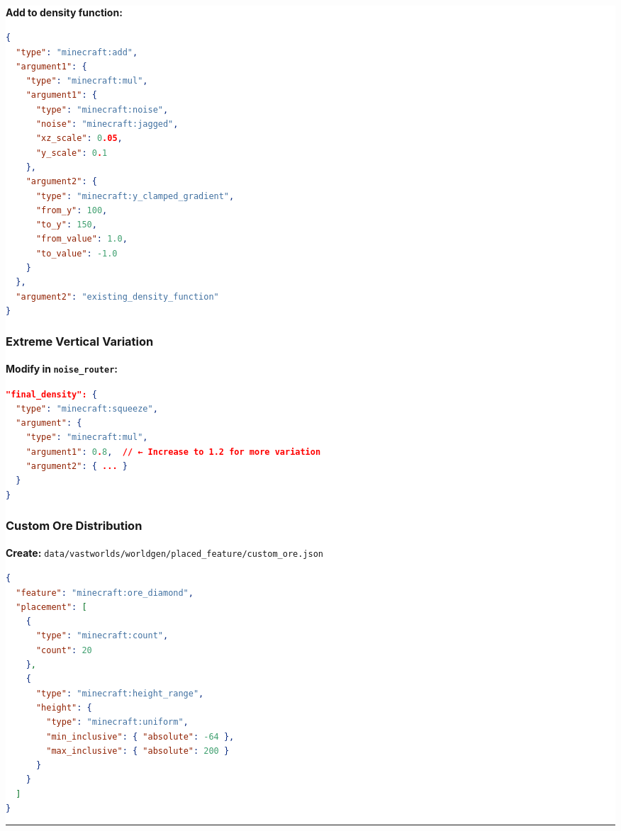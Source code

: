 **Add to density function:**
```json
{
  "type": "minecraft:add",
  "argument1": {
    "type": "minecraft:mul",
    "argument1": {
      "type": "minecraft:noise",
      "noise": "minecraft:jagged",
      "xz_scale": 0.05,
      "y_scale": 0.1
    },
    "argument2": {
      "type": "minecraft:y_clamped_gradient",
      "from_y": 100,
      "to_y": 150,
      "from_value": 1.0,
      "to_value": -1.0
    }
  },
  "argument2": "existing_density_function"
}
```

### Extreme Vertical Variation

**Modify in `noise_router`:**
```json
"final_density": {
  "type": "minecraft:squeeze",
  "argument": {
    "type": "minecraft:mul",
    "argument1": 0.8,  // ← Increase to 1.2 for more variation
    "argument2": { ... }
  }
}
```

### Custom Ore Distribution

**Create:** `data/vastworlds/worldgen/placed_feature/custom_ore.json`

```json
{
  "feature": "minecraft:ore_diamond",
  "placement": [
    {
      "type": "minecraft:count",
      "count": 20
    },
    {
      "type": "minecraft:height_range",
      "height": {
        "type": "minecraft:uniform",
        "min_inclusive": { "absolute": -64 },
        "max_inclusive": { "absolute": 200 }
      }
    }
  ]
}
```

---
